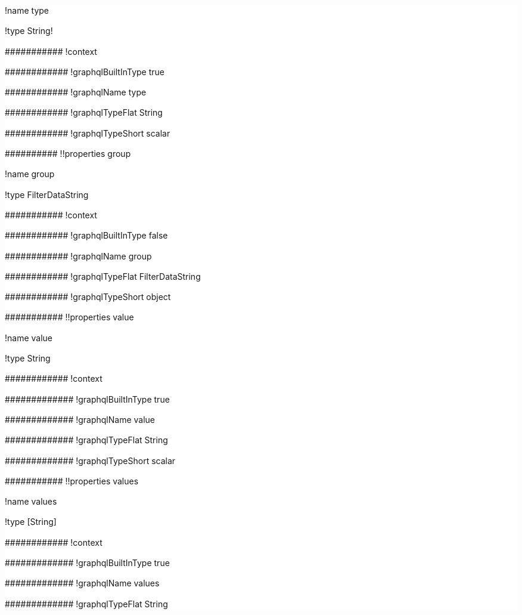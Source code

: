 !name type

!type String!



########### !context

############ !graphqlBuiltInType true

############ !graphqlName type

############ !graphqlTypeFlat String

############ !graphqlTypeShort scalar

########## !!properties group

!name group

!type FilterDataString



########### !context

############ !graphqlBuiltInType false

############ !graphqlName group

############ !graphqlTypeFlat FilterDataString

############ !graphqlTypeShort object

########### !!properties value

!name value

!type String



############ !context

############# !graphqlBuiltInType true

############# !graphqlName value

############# !graphqlTypeFlat String

############# !graphqlTypeShort scalar

########### !!properties values

!name values

!type \[String]



############ !context

############# !graphqlBuiltInType true

############# !graphqlName values

############# !graphqlTypeFlat String
